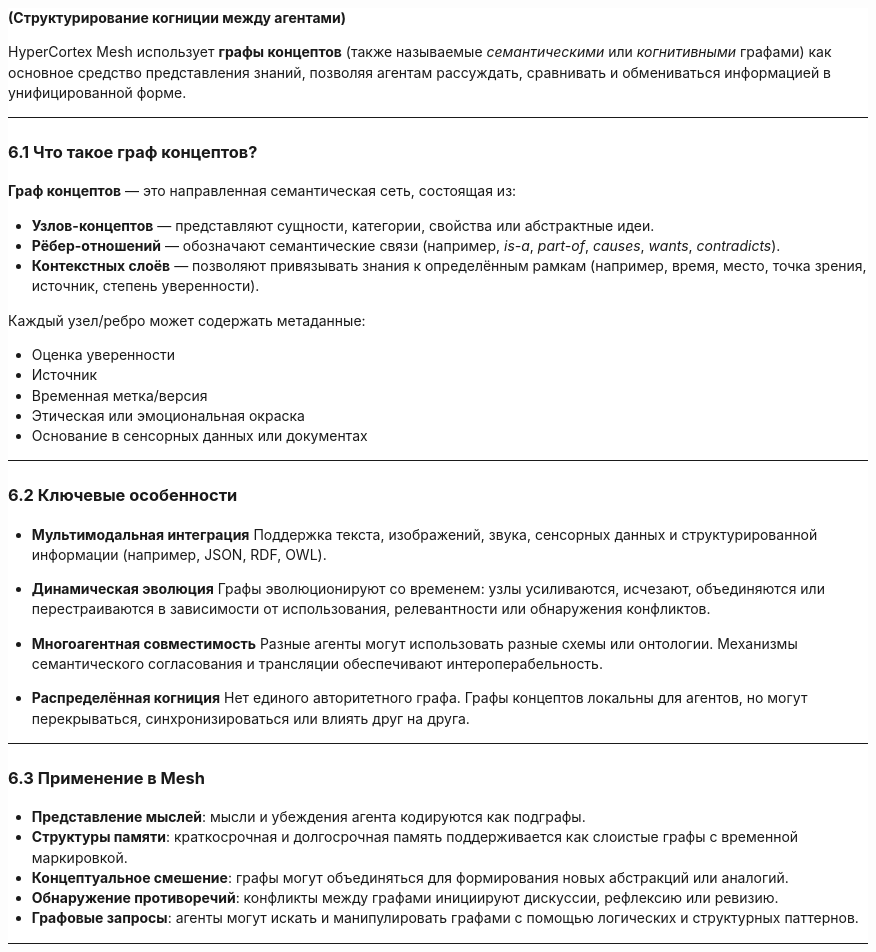 **(Структурирование когниции между агентами)**

HyperCortex Mesh использует **графы концептов** (также называемые *семантическими* или *когнитивными* графами) как основное средство представления знаний, позволяя агентам рассуждать, сравнивать и обмениваться информацией в унифицированной форме.

---

### 6.1 Что такое граф концептов?

**Граф концептов** — это направленная семантическая сеть, состоящая из:

* **Узлов-концептов** — представляют сущности, категории, свойства или абстрактные идеи.
* **Рёбер-отношений** — обозначают семантические связи (например, *is-a*, *part-of*, *causes*, *wants*, *contradicts*).
* **Контекстных слоёв** — позволяют привязывать знания к определённым рамкам (например, время, место, точка зрения, источник, степень уверенности).

Каждый узел/ребро может содержать метаданные:

* Оценка уверенности
* Источник
* Временная метка/версия
* Этическая или эмоциональная окраска
* Основание в сенсорных данных или документах

---

### 6.2 Ключевые особенности

* **Мультимодальная интеграция**
  Поддержка текста, изображений, звука, сенсорных данных и структурированной информации (например, JSON, RDF, OWL).

* **Динамическая эволюция**
  Графы эволюционируют со временем: узлы усиливаются, исчезают, объединяются или перестраиваются в зависимости от использования, релевантности или обнаружения конфликтов.

* **Многоагентная совместимость**
  Разные агенты могут использовать разные схемы или онтологии. Механизмы семантического согласования и трансляции обеспечивают интероперабельность.

* **Распределённая когниция**
  Нет единого авторитетного графа. Графы концептов локальны для агентов, но могут перекрываться, синхронизироваться или влиять друг на друга.

---

### 6.3 Применение в Mesh

* **Представление мыслей**: мысли и убеждения агента кодируются как подграфы.
* **Структуры памяти**: краткосрочная и долгосрочная память поддерживается как слоистые графы с временной маркировкой.
* **Концептуальное смешение**: графы могут объединяться для формирования новых абстракций или аналогий.
* **Обнаружение противоречий**: конфликты между графами инициируют дискуссии, рефлексию или ревизию.
* **Графовые запросы**: агенты могут искать и манипулировать графами с помощью логических и структурных паттернов.

---